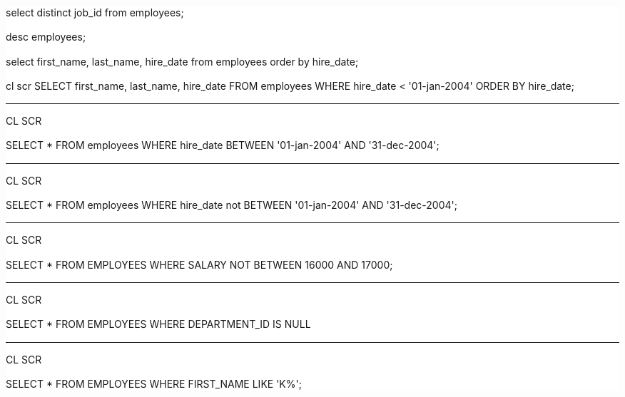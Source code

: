      
select distinct job_id from employees;

desc employees;

select first_name, last_name, hire_date from employees order by hire_date;


cl scr
SELECT
    first_name,
    last_name,
    hire_date
FROM
    employees
WHERE
    hire_date < '01-jan-2004'
ORDER BY
    hire_date;
    
-- ---------------------------------------------------
CL SCR

SELECT
    *
FROM
    employees
WHERE
    hire_date BETWEEN '01-jan-2004' AND '31-dec-2004';

-- ---------------------------------------------------
CL SCR

SELECT
    *
FROM
    employees
WHERE
    hire_date not BETWEEN '01-jan-2004' AND '31-dec-2004';

-- ---------------------------------------------------
CL SCR

SELECT * FROM EMPLOYEES
WHERE SALARY NOT BETWEEN 16000 AND 17000;


-- ---------------------------------------------------
CL SCR

SELECT * FROM EMPLOYEES
WHERE DEPARTMENT_ID IS NULL


-- ---------------------------------------------------
CL SCR


SELECT * FROM EMPLOYEES
WHERE FIRST_NAME LIKE 'K%';
